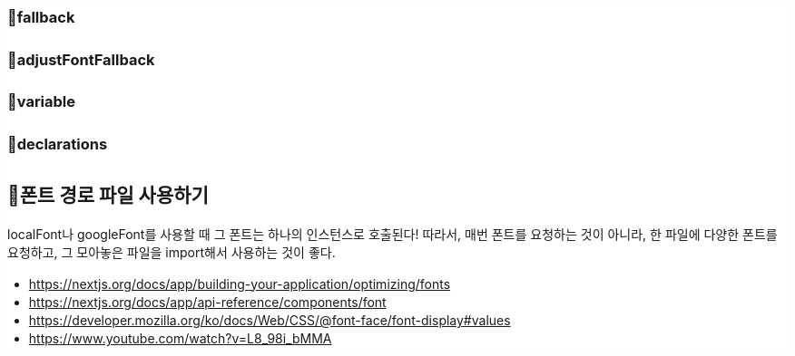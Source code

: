 ### 💟fallback

### 💟adjustFontFallback

### 💟variable

### 💟declarations

## 💌폰트 경로 파일 사용하기

localFont나 googleFont를 사용할 때 그 폰트는 하나의 인스턴스로 호출된다! 따라서, 매번 폰트를 요청하는 것이 아니라, 한 파일에 다양한 폰트를 요청하고, 그 모아놓은 파일을 import해서 사용하는 것이 좋다.

- <https://nextjs.org/docs/app/building-your-application/optimizing/fonts>
- <https://nextjs.org/docs/app/api-reference/components/font>
- <https://developer.mozilla.org/ko/docs/Web/CSS/@font-face/font-display#values>
- <https://www.youtube.com/watch?v=L8_98i_bMMA>
